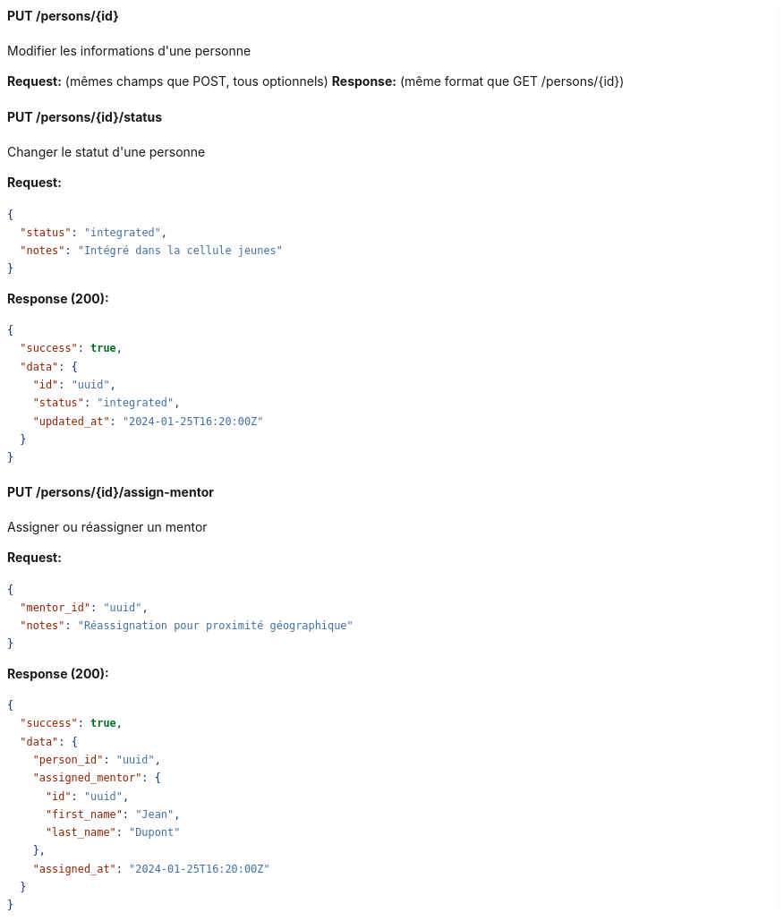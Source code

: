 #### PUT /persons/{id}
Modifier les informations d'une personne

**Request:** (mêmes champs que POST, tous optionnels)
**Response:** (même format que GET /persons/{id})

#### PUT /persons/{id}/status
Changer le statut d'une personne

**Request:**
```json
{
  "status": "integrated",
  "notes": "Intégré dans la cellule jeunes"
}
```

**Response (200):**
```json
{
  "success": true,
  "data": {
    "id": "uuid",
    "status": "integrated",
    "updated_at": "2024-01-25T16:20:00Z"
  }
}
```

#### PUT /persons/{id}/assign-mentor
Assigner ou réassigner un mentor

**Request:**
```json
{
  "mentor_id": "uuid",
  "notes": "Réassignation pour proximité géographique"
}
```

**Response (200):**
```json
{
  "success": true,
  "data": {
    "person_id": "uuid",
    "assigned_mentor": {
      "id": "uuid",
      "first_name": "Jean",
      "last_name": "Dupont"
    },
    "assigned_at": "2024-01-25T16:20:00Z"
  }
}
```
